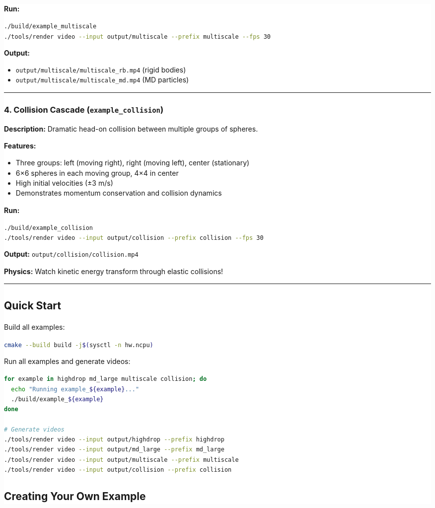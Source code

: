 **Run:**
```bash
./build/example_multiscale
./tools/render video --input output/multiscale --prefix multiscale --fps 30
```

**Output:**
- `output/multiscale/multiscale_rb.mp4` (rigid bodies)
- `output/multiscale/multiscale_md.mp4` (MD particles)

---

### 4. Collision Cascade (`example_collision`)

**Description:** Dramatic head-on collision between multiple groups of spheres.

**Features:**
- Three groups: left (moving right), right (moving left), center (stationary)
- 6×6 spheres in each moving group, 4×4 in center
- High initial velocities (±3 m/s)
- Demonstrates momentum conservation and collision dynamics

**Run:**
```bash
./build/example_collision
./tools/render video --input output/collision --prefix collision --fps 30
```

**Output:** `output/collision/collision.mp4`

**Physics:** Watch kinetic energy transform through elastic collisions!

---

## Quick Start

Build all examples:
```bash
cmake --build build -j$(sysctl -n hw.ncpu)
```

Run all examples and generate videos:
```bash
for example in highdrop md_large multiscale collision; do
  echo "Running example_${example}..."
  ./build/example_${example}
done

# Generate videos
./tools/render video --input output/highdrop --prefix highdrop
./tools/render video --input output/md_large --prefix md_large
./tools/render video --input output/multiscale --prefix multiscale
./tools/render video --input output/collision --prefix collision
```

## Creating Your Own Example
